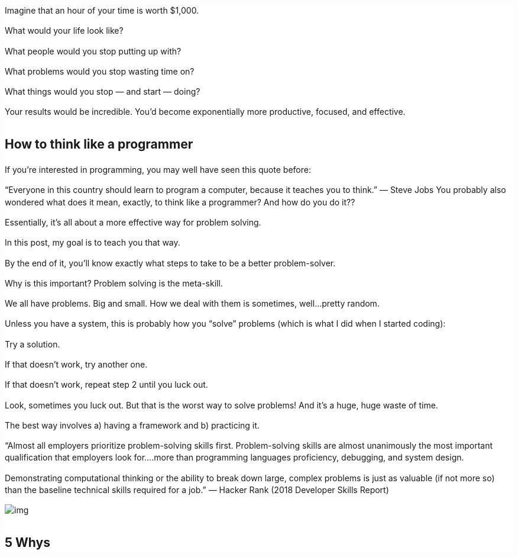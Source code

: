 Imagine that an hour of your time is worth $1,000.

What would your life look like?

What people would you stop putting up with?

What problems would you stop wasting time on?

What things would you stop — and start — doing?

Your results would be incredible. You’d become exponentially more productive, focused, and effective.

## How to think like a programmer 

If you’re interested in programming, you may well have seen this quote before:

“Everyone in this country should learn to program a computer, because it teaches you to think.” — Steve Jobs
You probably also wondered what does it mean, exactly, to think like a programmer? And how do you do it??

Essentially, it’s all about a more effective way for problem solving.

In this post, my goal is to teach you that way.

By the end of it, you’ll know exactly what steps to take to be a better problem-solver.

Why is this important?
Problem solving is the meta-skill.

We all have problems. Big and small. How we deal with them is sometimes, well…pretty random.

Unless you have a system, this is probably how you “solve” problems (which is what I did when I started coding):

Try a solution.

If that doesn’t work, try another one.

If that doesn’t work, repeat step 2 until you luck out.

Look, sometimes you luck out. But that is the worst way to solve problems! And it’s a huge, huge waste of time.

The best way involves a) having a framework and b) practicing it.

“Almost all employers prioritize problem-solving skills first.
Problem-solving skills are almost unanimously the most important qualification that employers look for….more than programming languages proficiency, debugging, and system design.

Demonstrating computational thinking or the ability to break down large, complex problems is just as valuable (if not more so) than the baseline technical skills required for a job.” — Hacker Rank (2018 Developer Skills Report)

![img](https://media.geeksforgeeks.org/wp-content/cdn-uploads/20200326191711/How-to-Think-Like-a-Programmer.png)

## 5 Whys 
